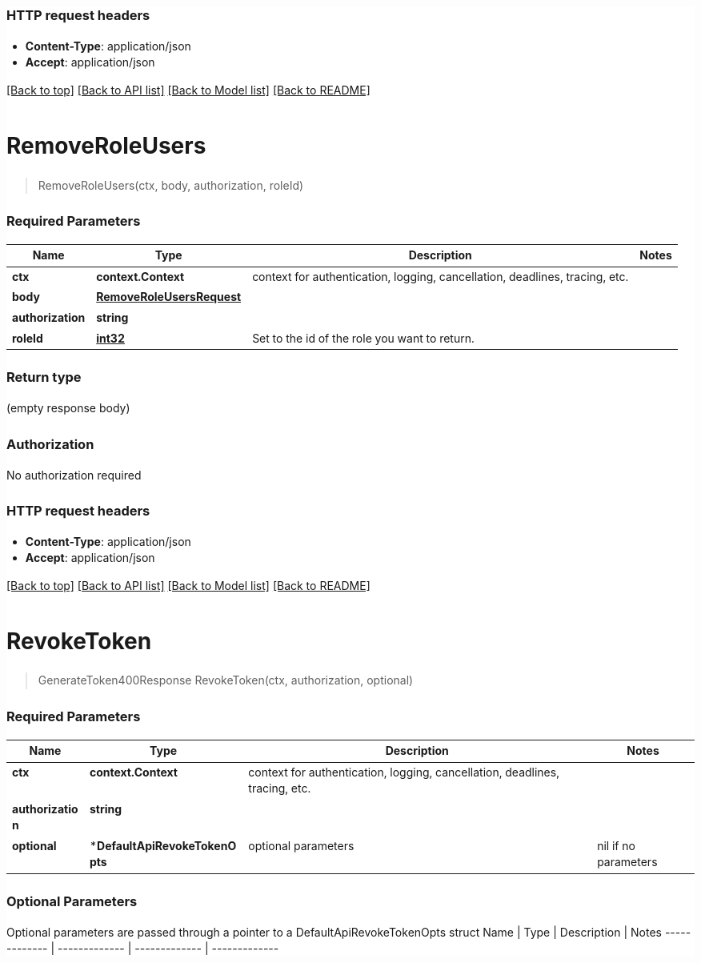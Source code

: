 ### HTTP request headers

 - **Content-Type**: application/json
 - **Accept**: application/json

[[Back to top]](#) [[Back to API list]](../README.md#documentation-for-api-endpoints) [[Back to Model list]](../README.md#documentation-for-models) [[Back to README]](../README.md)

# **RemoveRoleUsers**
> RemoveRoleUsers(ctx, body, authorization, roleId)


### Required Parameters

Name | Type | Description  | Notes
------------- | ------------- | ------------- | -------------
 **ctx** | **context.Context** | context for authentication, logging, cancellation, deadlines, tracing, etc.
  **body** | [**RemoveRoleUsersRequest**](RemoveRoleUsersRequest.md)|  | 
  **authorization** | **string**|  | 
  **roleId** | [**int32**](.md)| Set to the id of the role you want to return. | 

### Return type

 (empty response body)

### Authorization

No authorization required

### HTTP request headers

 - **Content-Type**: application/json
 - **Accept**: application/json

[[Back to top]](#) [[Back to API list]](../README.md#documentation-for-api-endpoints) [[Back to Model list]](../README.md#documentation-for-models) [[Back to README]](../README.md)

# **RevokeToken**
> GenerateToken400Response RevokeToken(ctx, authorization, optional)


### Required Parameters

Name | Type | Description  | Notes
------------- | ------------- | ------------- | -------------
 **ctx** | **context.Context** | context for authentication, logging, cancellation, deadlines, tracing, etc.
  **authorization** | **string**|  | 
 **optional** | ***DefaultApiRevokeTokenOpts** | optional parameters | nil if no parameters

### Optional Parameters
Optional parameters are passed through a pointer to a DefaultApiRevokeTokenOpts struct
Name | Type | Description  | Notes
------------- | ------------- | ------------- | -------------
